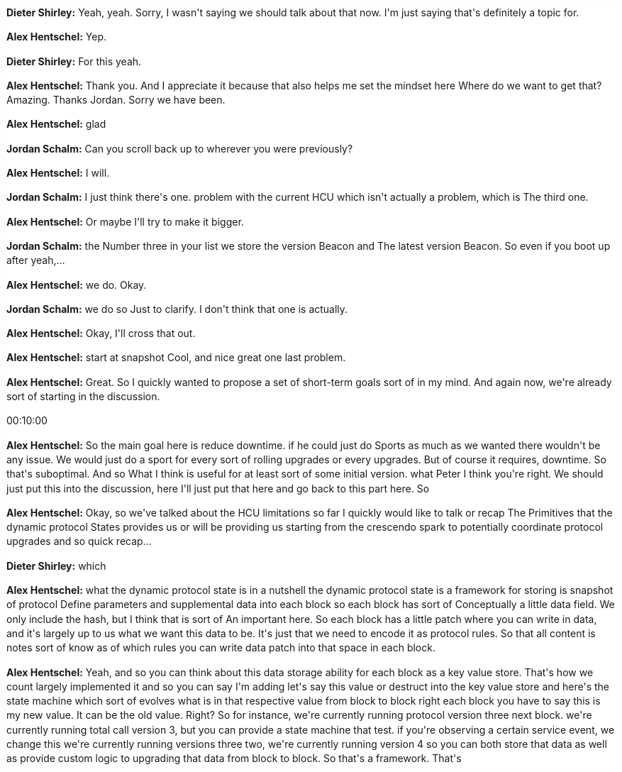 **Dieter Shirley:** Yeah, yeah. Sorry, I wasn't saying we should talk about that now. I'm just saying that's definitely a topic for.

**Alex Hentschel:** Yep.

**Dieter Shirley:** For this yeah.

**Alex Hentschel:** Thank you. And I appreciate it because that also helps me set the mindset here Where do we want to get that? Amazing. Thanks Jordan. Sorry we have been.

**Alex Hentschel:** glad

**Jordan Schalm:** Can you scroll back up to wherever you were previously?

**Alex Hentschel:** I will.

**Jordan Schalm:** I just think there's one. problem with the current HCU which isn't actually a problem, which is The third one.

**Alex Hentschel:** Or maybe I'll try to make it bigger.

**Jordan Schalm:** the Number three in your list we store the version Beacon and The latest version Beacon. So even if you boot up after yeah,…

**Alex Hentschel:** we do. Okay.

**Jordan Schalm:** we do so Just to clarify. I don't think that one is actually.

**Alex Hentschel:** Okay, I'll cross that out.

**Alex Hentschel:** start at snapshot Cool, and nice great one last problem.

**Alex Hentschel:** Great. So I quickly wanted to propose a set of short-term goals sort of in my mind. And again now, we're already sort of starting in the discussion.

00:10:00

**Alex Hentschel:** So the main goal here is reduce downtime. if he could just do Sports as much as we wanted there wouldn't be any issue. We would just do a sport for every sort of rolling upgrades or every upgrades. But of course it requires, downtime. So that's suboptimal. And so What I think is useful for at least sort of some initial version. what Peter I think you're right. We should just put this into the discussion, here I'll just put that here and go back to this part here. So

**Alex Hentschel:** Okay, so we've talked about the HCU limitations so far I quickly would like to talk or recap The Primitives that the dynamic protocol States provides us or will be providing us starting from the crescendo spark to potentially coordinate protocol upgrades and so quick recap…

**Dieter Shirley:** which

**Alex Hentschel:** what the dynamic protocol state is in a nutshell the dynamic protocol state is a framework for storing is snapshot of protocol Define parameters and supplemental data into each block so each block has sort of Conceptually a little data field. We only include the hash, but I think that is sort of An important here. So each block has a little patch where you can write in data, and it's largely up to us what we want this data to be. It's just that we need to encode it as protocol rules. So that all content is notes sort of know as of which rules you can write data patch into that space in each block.

**Alex Hentschel:** Yeah, and so you can think about this data storage ability for each block as a key value store. That's how we count largely implemented it and so you can say I'm adding let's say this value or destruct into the key value store and here's the state machine which sort of evolves what is in that respective value from block to block right each block you have to say this is my new value. It can be the old value. Right? So for instance, we're currently running protocol version three next block. we're currently running total call version 3, but you can provide a state machine that test. if you're observing a certain service event, we change this we're currently running versions three two, we're currently running version 4 so you can both store that data as well as provide custom logic to upgrading that data from block to block. So that's a framework. That's
